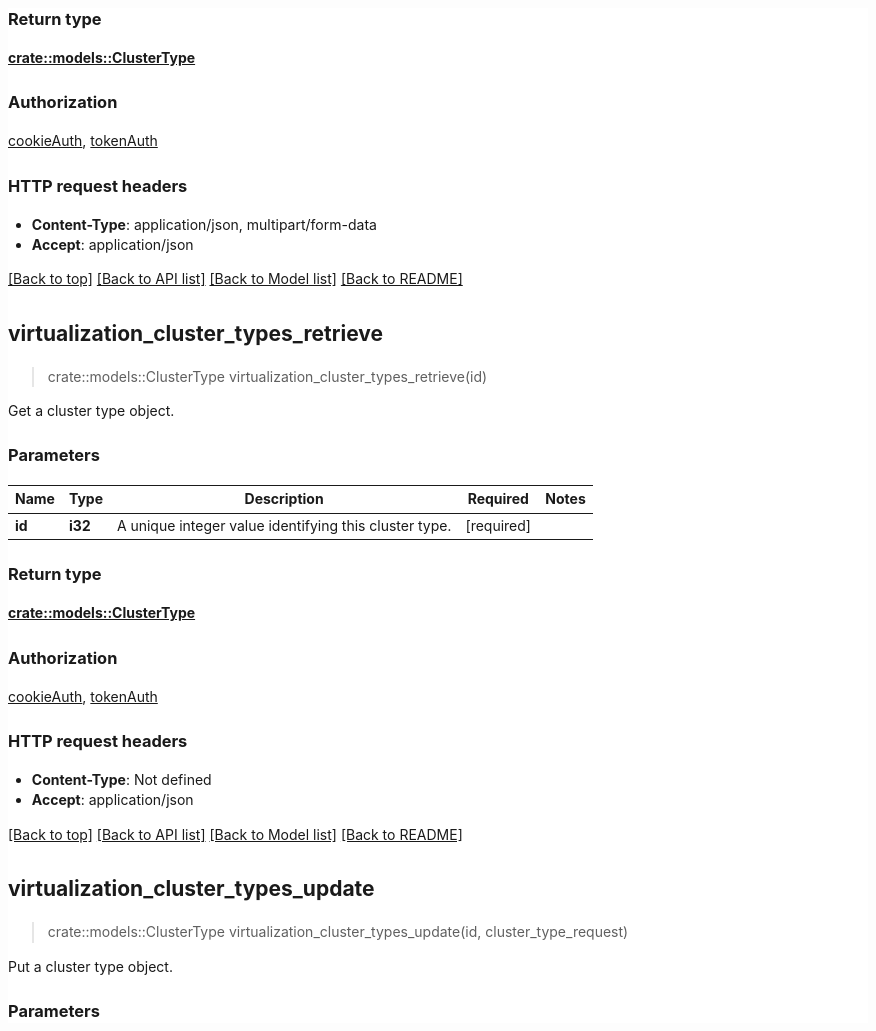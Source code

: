 ### Return type

[**crate::models::ClusterType**](ClusterType.md)

### Authorization

[cookieAuth](../README.md#cookieAuth), [tokenAuth](../README.md#tokenAuth)

### HTTP request headers

- **Content-Type**: application/json, multipart/form-data
- **Accept**: application/json

[[Back to top]](#) [[Back to API list]](../README.md#documentation-for-api-endpoints) [[Back to Model list]](../README.md#documentation-for-models) [[Back to README]](../README.md)


## virtualization_cluster_types_retrieve

> crate::models::ClusterType virtualization_cluster_types_retrieve(id)


Get a cluster type object.

### Parameters


Name | Type | Description  | Required | Notes
------------- | ------------- | ------------- | ------------- | -------------
**id** | **i32** | A unique integer value identifying this cluster type. | [required] |

### Return type

[**crate::models::ClusterType**](ClusterType.md)

### Authorization

[cookieAuth](../README.md#cookieAuth), [tokenAuth](../README.md#tokenAuth)

### HTTP request headers

- **Content-Type**: Not defined
- **Accept**: application/json

[[Back to top]](#) [[Back to API list]](../README.md#documentation-for-api-endpoints) [[Back to Model list]](../README.md#documentation-for-models) [[Back to README]](../README.md)


## virtualization_cluster_types_update

> crate::models::ClusterType virtualization_cluster_types_update(id, cluster_type_request)


Put a cluster type object.

### Parameters
